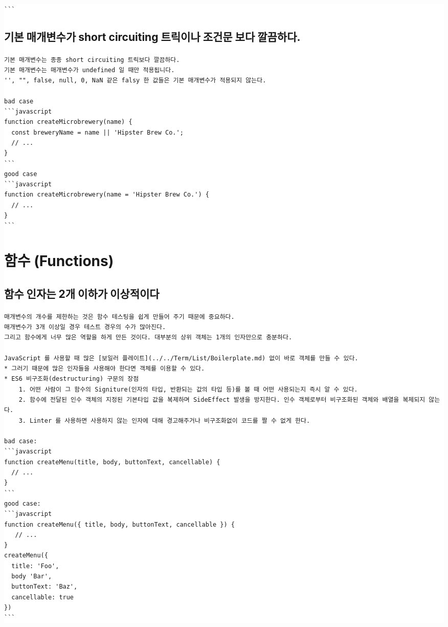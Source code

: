     ```

## 기본 매개변수가 short circuiting 트릭이나 조건문 보다 깔끔하다.

    기본 매개변수는 종종 short circuiting 트릭보다 깔끔하다.
    기본 매개변수는 매개변수가 undefined 일 때만 적용됩니다.
    '', "", false, null, 0, NaN 같은 falsy 한 값들은 기본 매개변수가 적용되지 않는다.

    bad case
    ```javascript
    function createMicrobrewery(name) {
      const breweryName = name || 'Hipster Brew Co.';
      // ...
    }
    ```
    good case
    ```javascript
    function createMicrobrewery(name = 'Hipster Brew Co.') {
      // ...
    }
    ```

# 함수 (Functions)
## 함수 인자는 2개 이하가 이상적이다
    매개변수의 개수를 제한하는 것은 함수 테스팅을 쉽게 만들어 주기 때문에 중요하다.
    매개변수가 3개 이상일 경우 테스트 경우의 수가 많아진다.
    그리고 함수에게 너무 많은 역할을 하게 만든 것이다. 대부분의 상위 객체는 1개의 인자만으로 충분하다.
    
    JavaScript 를 사용할 때 많은 [보일러 플레이트](../../Term/List/Boilerplate.md) 없이 바로 객체를 만들 수 있다. 
    * 그러기 때문에 많은 인자들을 사용해야 한다면 객체를 이용할 수 있다.
    * ES6 비구조화(destructuring) 구문의 장점
        1. 어떤 사람이 그 함수의 Signiture(인자의 타입, 반환되는 값의 타입 등)를 볼 때 어떤 사용되는지 즉시 알 수 있다.
        2. 함수에 전달된 인수 객체의 지정된 기본타입 값을 복제하며 SideEffect 발생을 방지한다. 인수 객체로부터 비구조화된 객체와 배열을 복제되지 않는다.
        3. Linter 를 사용하면 사용하지 않는 인자에 대해 경고해주거나 비구조화없이 코드를 짤 수 없게 한다. 
        
    bad case: 
    ```javascript
    function createMenu(title, body, buttonText, cancellable) {
      // ...
    }
    ``` 
    good case:
    ```javascript
    function createMenu({ title, body, buttonText, cancellable }) {
       // ...
    }
    createMenu({
      title: 'Foo',
      body 'Bar',
      buttonText: 'Baz',
      cancellable: true
    })
    ```
    